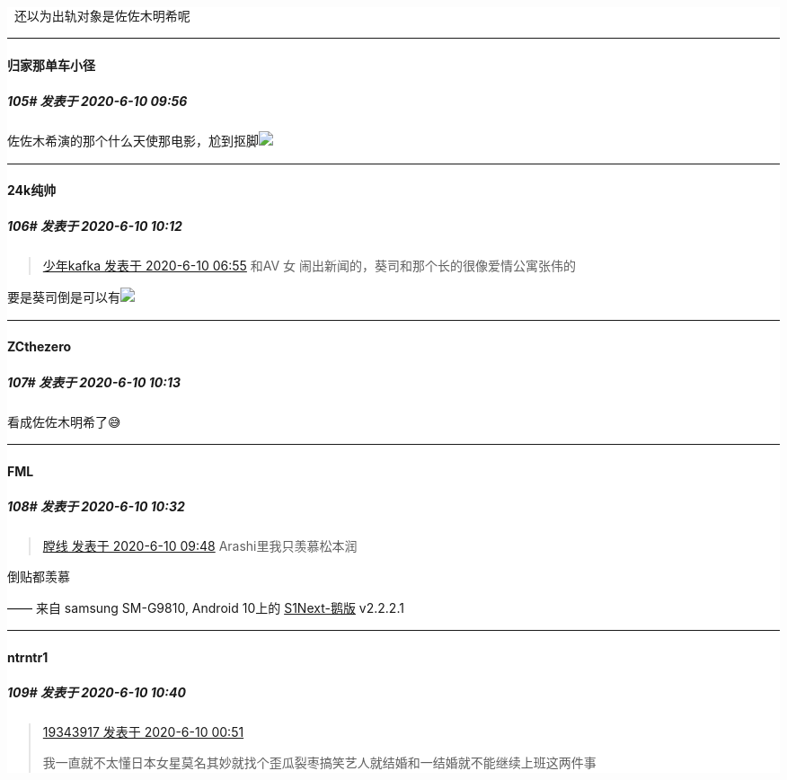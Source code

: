   还以为出轨对象是佐佐木明希呢


-----

####  归家那单车小径  
##### 105#       发表于 2020-6-10 09:56


佐佐木希演的那个什么天使那电影，尬到抠脚<img src="https://static.saraba1st.com/image/smiley/face2017/067.png" referrerpolicy="no-referrer">


-----

####  24k纯帅  
##### 106#       发表于 2020-6-10 10:12


<blockquote><a href="httphttps://bbs.saraba1st.com/2b/forum.php?mod=redirect&amp;goto=findpost&amp;pid=47743576&amp;ptid=1940709" target="_blank">少年kafka 发表于 2020-6-10 06:55</a>
和AV 女 闹出新闻的，葵司和那个长的很像爱情公寓张伟的</blockquote>
要是葵司倒是可以有<img src="https://static.saraba1st.com/image/smiley/face2017/077.png" referrerpolicy="no-referrer">


-----

####  ZCthezero  
##### 107#       发表于 2020-6-10 10:13


看成佐佐木明希了😅


-----

####  FML  
##### 108#       发表于 2020-6-10 10:32


<blockquote><a href="httphttps://bbs.saraba1st.com/2b/forum.php?mod=redirect&amp;goto=findpost&amp;pid=47744833&amp;ptid=1940709" target="_blank">膛线 发表于 2020-6-10 09:48</a>
Arashi里我只羡慕松本润</blockquote>
倒贴都羡慕

—— 来自 samsung SM-G9810, Android 10上的 [S1Next-鹅版](https://github.com/ykrank/S1-Next/releases) v2.2.2.1


-----

####  ntrntr1  
##### 109#       发表于 2020-6-10 10:40


<blockquote><a href="httphttps://bbs.saraba1st.com/2b/forum.php?mod=redirect&amp;goto=findpost&amp;pid=47742737&amp;ptid=1940709" target="_blank">19343917 发表于 2020-6-10 00:51</a>

我一直就不太懂日本女星莫名其妙就找个歪瓜裂枣搞笑艺人就结婚和一结婚就不能继续上班这两件事
